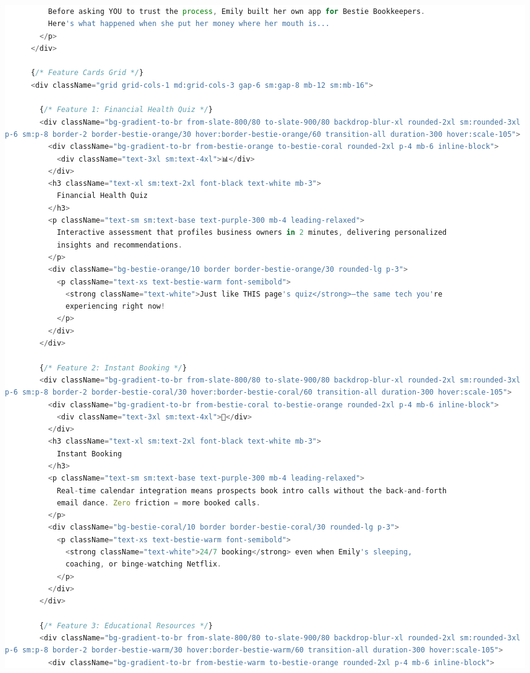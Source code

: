 ```typescript
          Before asking YOU to trust the process, Emily built her own app for Bestie Bookkeepers.
          Here's what happened when she put her money where her mouth is...
        </p>
      </div>

      {/* Feature Cards Grid */}
      <div className="grid grid-cols-1 md:grid-cols-3 gap-6 sm:gap-8 mb-12 sm:mb-16">

        {/* Feature 1: Financial Health Quiz */}
        <div className="bg-gradient-to-br from-slate-800/80 to-slate-900/80 backdrop-blur-xl rounded-2xl sm:rounded-3xl p-6 sm:p-8 border-2 border-bestie-orange/30 hover:border-bestie-orange/60 transition-all duration-300 hover:scale-105">
          <div className="bg-gradient-to-br from-bestie-orange to-bestie-coral rounded-2xl p-4 mb-6 inline-block">
            <div className="text-3xl sm:text-4xl">📊</div>
          </div>
          <h3 className="text-xl sm:text-2xl font-black text-white mb-3">
            Financial Health Quiz
          </h3>
          <p className="text-sm sm:text-base text-purple-300 mb-4 leading-relaxed">
            Interactive assessment that profiles business owners in 2 minutes, delivering personalized
            insights and recommendations.
          </p>
          <div className="bg-bestie-orange/10 border border-bestie-orange/30 rounded-lg p-3">
            <p className="text-xs text-bestie-warm font-semibold">
              <strong className="text-white">Just like THIS page's quiz</strong>—the same tech you're
              experiencing right now!
            </p>
          </div>
        </div>

        {/* Feature 2: Instant Booking */}
        <div className="bg-gradient-to-br from-slate-800/80 to-slate-900/80 backdrop-blur-xl rounded-2xl sm:rounded-3xl p-6 sm:p-8 border-2 border-bestie-coral/30 hover:border-bestie-coral/60 transition-all duration-300 hover:scale-105">
          <div className="bg-gradient-to-br from-bestie-coral to-bestie-orange rounded-2xl p-4 mb-6 inline-block">
            <div className="text-3xl sm:text-4xl">📅</div>
          </div>
          <h3 className="text-xl sm:text-2xl font-black text-white mb-3">
            Instant Booking
          </h3>
          <p className="text-sm sm:text-base text-purple-300 mb-4 leading-relaxed">
            Real-time calendar integration means prospects book intro calls without the back-and-forth
            email dance. Zero friction = more booked calls.
          </p>
          <div className="bg-bestie-coral/10 border border-bestie-coral/30 rounded-lg p-3">
            <p className="text-xs text-bestie-warm font-semibold">
              <strong className="text-white">24/7 booking</strong> even when Emily's sleeping,
              coaching, or binge-watching Netflix.
            </p>
          </div>
        </div>

        {/* Feature 3: Educational Resources */}
        <div className="bg-gradient-to-br from-slate-800/80 to-slate-900/80 backdrop-blur-xl rounded-2xl sm:rounded-3xl p-6 sm:p-8 border-2 border-bestie-warm/30 hover:border-bestie-warm/60 transition-all duration-300 hover:scale-105">
          <div className="bg-gradient-to-br from-bestie-warm to-bestie-orange rounded-2xl p-4 mb-6 inline-block">
```